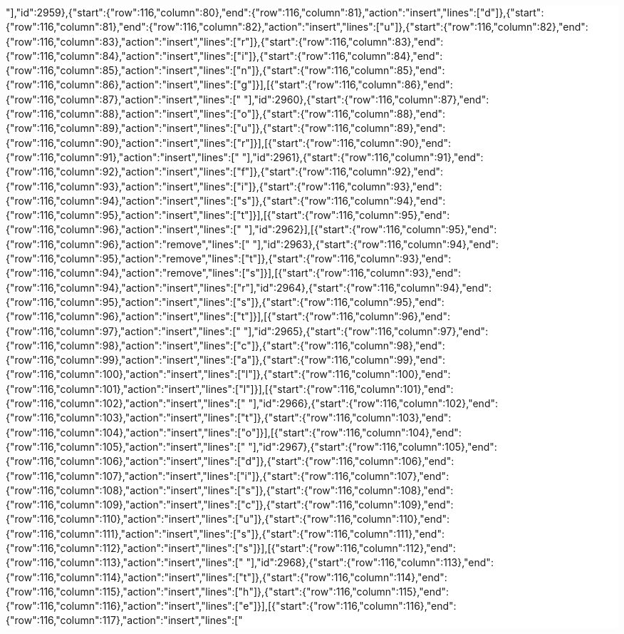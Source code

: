 "],"id":2959},{"start":{"row":116,"column":80},"end":{"row":116,"column":81},"action":"insert","lines":["d"]},{"start":{"row":116,"column":81},"end":{"row":116,"column":82},"action":"insert","lines":["u"]},{"start":{"row":116,"column":82},"end":{"row":116,"column":83},"action":"insert","lines":["r"]},{"start":{"row":116,"column":83},"end":{"row":116,"column":84},"action":"insert","lines":["i"]},{"start":{"row":116,"column":84},"end":{"row":116,"column":85},"action":"insert","lines":["n"]},{"start":{"row":116,"column":85},"end":{"row":116,"column":86},"action":"insert","lines":["g"]}],[{"start":{"row":116,"column":86},"end":{"row":116,"column":87},"action":"insert","lines":[" "],"id":2960},{"start":{"row":116,"column":87},"end":{"row":116,"column":88},"action":"insert","lines":["o"]},{"start":{"row":116,"column":88},"end":{"row":116,"column":89},"action":"insert","lines":["u"]},{"start":{"row":116,"column":89},"end":{"row":116,"column":90},"action":"insert","lines":["r"]}],[{"start":{"row":116,"column":90},"end":{"row":116,"column":91},"action":"insert","lines":[" "],"id":2961},{"start":{"row":116,"column":91},"end":{"row":116,"column":92},"action":"insert","lines":["f"]},{"start":{"row":116,"column":92},"end":{"row":116,"column":93},"action":"insert","lines":["i"]},{"start":{"row":116,"column":93},"end":{"row":116,"column":94},"action":"insert","lines":["s"]},{"start":{"row":116,"column":94},"end":{"row":116,"column":95},"action":"insert","lines":["t"]}],[{"start":{"row":116,"column":95},"end":{"row":116,"column":96},"action":"insert","lines":[" "],"id":2962}],[{"start":{"row":116,"column":95},"end":{"row":116,"column":96},"action":"remove","lines":[" "],"id":2963},{"start":{"row":116,"column":94},"end":{"row":116,"column":95},"action":"remove","lines":["t"]},{"start":{"row":116,"column":93},"end":{"row":116,"column":94},"action":"remove","lines":["s"]}],[{"start":{"row":116,"column":93},"end":{"row":116,"column":94},"action":"insert","lines":["r"],"id":2964},{"start":{"row":116,"column":94},"end":{"row":116,"column":95},"action":"insert","lines":["s"]},{"start":{"row":116,"column":95},"end":{"row":116,"column":96},"action":"insert","lines":["t"]}],[{"start":{"row":116,"column":96},"end":{"row":116,"column":97},"action":"insert","lines":[" "],"id":2965},{"start":{"row":116,"column":97},"end":{"row":116,"column":98},"action":"insert","lines":["c"]},{"start":{"row":116,"column":98},"end":{"row":116,"column":99},"action":"insert","lines":["a"]},{"start":{"row":116,"column":99},"end":{"row":116,"column":100},"action":"insert","lines":["l"]},{"start":{"row":116,"column":100},"end":{"row":116,"column":101},"action":"insert","lines":["l"]}],[{"start":{"row":116,"column":101},"end":{"row":116,"column":102},"action":"insert","lines":[" "],"id":2966},{"start":{"row":116,"column":102},"end":{"row":116,"column":103},"action":"insert","lines":["t"]},{"start":{"row":116,"column":103},"end":{"row":116,"column":104},"action":"insert","lines":["o"]}],[{"start":{"row":116,"column":104},"end":{"row":116,"column":105},"action":"insert","lines":[" "],"id":2967},{"start":{"row":116,"column":105},"end":{"row":116,"column":106},"action":"insert","lines":["d"]},{"start":{"row":116,"column":106},"end":{"row":116,"column":107},"action":"insert","lines":["i"]},{"start":{"row":116,"column":107},"end":{"row":116,"column":108},"action":"insert","lines":["s"]},{"start":{"row":116,"column":108},"end":{"row":116,"column":109},"action":"insert","lines":["c"]},{"start":{"row":116,"column":109},"end":{"row":116,"column":110},"action":"insert","lines":["u"]},{"start":{"row":116,"column":110},"end":{"row":116,"column":111},"action":"insert","lines":["s"]},{"start":{"row":116,"column":111},"end":{"row":116,"column":112},"action":"insert","lines":["s"]}],[{"start":{"row":116,"column":112},"end":{"row":116,"column":113},"action":"insert","lines":[" "],"id":2968},{"start":{"row":116,"column":113},"end":{"row":116,"column":114},"action":"insert","lines":["t"]},{"start":{"row":116,"column":114},"end":{"row":116,"column":115},"action":"insert","lines":["h"]},{"start":{"row":116,"column":115},"end":{"row":116,"column":116},"action":"insert","lines":["e"]}],[{"start":{"row":116,"column":116},"end":{"row":116,"column":117},"action":"insert","lines":["